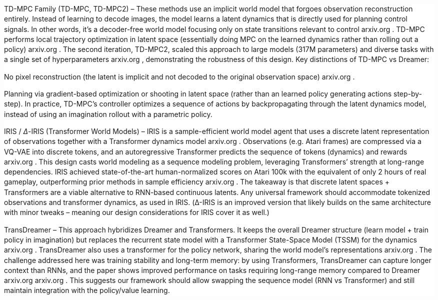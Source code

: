TD-MPC Family (TD-MPC, TD-MPC2) – These methods use an implicit world model that forgoes observation reconstruction entirely. Instead of learning to decode images, the model learns a latent dynamics that is directly used for planning control signals. In other words, it’s a decoder-free world model focusing only on state transitions relevant to control
arxiv.org
. TD-MPC performs local trajectory optimization in latent space (essentially doing MPC on the learned dynamics rather than rolling out a policy)
arxiv.org
. The second iteration, TD-MPC2, scaled this approach to large models (317M parameters) and diverse tasks with a single set of hyperparameters
arxiv.org
, demonstrating the robustness of this design. Key distinctions of TD-MPC vs Dreamer:

No pixel reconstruction (the latent is implicit and not decoded to the original observation space)
arxiv.org
.

Planning via gradient-based optimization or shooting in latent space (rather than an learned policy generating actions step-by-step). In practice, TD-MPC’s controller optimizes a sequence of actions by backpropagating through the latent dynamics model, instead of using an imagination rollout with a parametric policy.

IRIS / $\Delta$-IRIS (Transformer World Models) – IRIS is a sample-efficient world model agent that uses a discrete latent representation of observations together with a Transformer dynamics model
arxiv.org
. Observations (e.g. Atari frames) are compressed via a VQ-VAE into discrete tokens, and an autoregressive Transformer predicts the sequence of tokens (dynamics) and rewards
arxiv.org
. This design casts world modeling as a sequence modeling problem, leveraging Transformers’ strength at long-range dependencies. IRIS achieved state-of-the-art human-normalized scores on Atari 100k with the equivalent of only 2 hours of real gameplay, outperforming prior methods in sample efficiency
arxiv.org
. The takeaway is that discrete latent spaces + Transformers are a viable alternative to RNN-based continuous latents. Any universal framework should accommodate tokenized observations and transformer dynamics, as used in IRIS. (Δ-IRIS is an improved version that likely builds on the same architecture with minor tweaks – meaning our design considerations for IRIS cover it as well.)

TransDreamer – This approach hybridizes Dreamer and Transformers. It keeps the overall Dreamer structure (learn model + train policy in imagination) but replaces the recurrent state model with a Transformer State-Space Model (TSSM) for the dynamics
arxiv.org
. TransDreamer also uses a transformer for the policy network, sharing the world model’s representations
arxiv.org
. The challenge addressed here was training stability and long-term memory: by using Transformers, TransDreamer can capture longer context than RNNs, and the paper shows improved performance on tasks requiring long-range memory compared to Dreamer
arxiv.org
arxiv.org
. This suggests our framework should allow swapping the sequence model (RNN vs Transformer) and still maintain integration with the policy/value learning.
